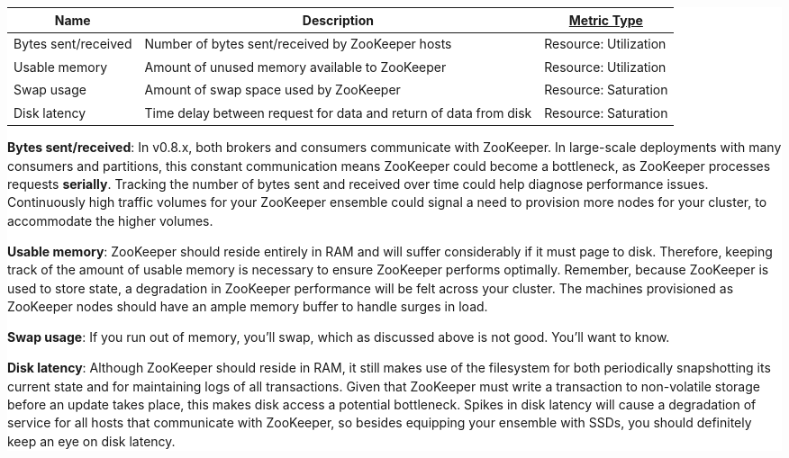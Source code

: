 <table>
<thead>
<tr class="header">
<th>Name</th>
<th>Description</th>
<th><a href="https://www.datadoghq.com/blog/monitoring-101-collecting-data/">Metric Type</a></th>
</tr>
</thead>
<tbody>
<tr class="odd">
<td>Bytes sent/received</td>
<td>Number of bytes sent/received by ZooKeeper hosts</td>
<td>Resource: Utilization</td>
</tr>
<tr class="even">
<td>Usable memory</td>
<td>Amount of unused memory available to ZooKeeper</td>
<td>Resource: Utilization</td>
</tr>
<tr class="odd">
<td>Swap usage</td>
<td>Amount of swap space used by ZooKeeper</td>
<td>Resource: Saturation</td>
</tr>
<tr class="even">
<td>Disk latency</td>
<td>Time delay between request for data and return of data from disk</td>
<td>Resource: Saturation</td>
</tr>
</tbody>
</table>



**Bytes sent/received**: In v0.8.x, both brokers and consumers communicate with ZooKeeper. In large-scale deployments with many consumers and partitions, this constant communication means ZooKeeper could become a bottleneck, as ZooKeeper processes requests **serially**. Tracking the number of bytes sent and received over time could help diagnose performance issues. Continuously high traffic volumes for your ZooKeeper ensemble could signal a need to provision more nodes for your cluster, to accommodate the higher volumes.

**Usable memory**: ZooKeeper should reside entirely in RAM and will suffer considerably if it must page to disk. Therefore, keeping track of the amount of usable memory is necessary to ensure ZooKeeper performs optimally. Remember, because ZooKeeper is used to store state, a degradation in ZooKeeper performance will be felt across your cluster. The machines provisioned as ZooKeeper nodes should have an ample memory buffer to handle surges in load.

**Swap usage**: If you run out of memory, you’ll swap, which as discussed above is not good. You’ll want to know.

**Disk latency**: Although ZooKeeper should reside in RAM, it still makes use of the filesystem for both periodically snapshotting its current state and for maintaining logs of all transactions. Given that ZooKeeper must write a transaction to non-volatile storage before an update takes place, this makes disk access a potential bottleneck. Spikes in disk latency will cause a degradation of service for all hosts that communicate with ZooKeeper, so besides equipping your ensemble with SSDs, you should definitely keep an eye on disk latency.
